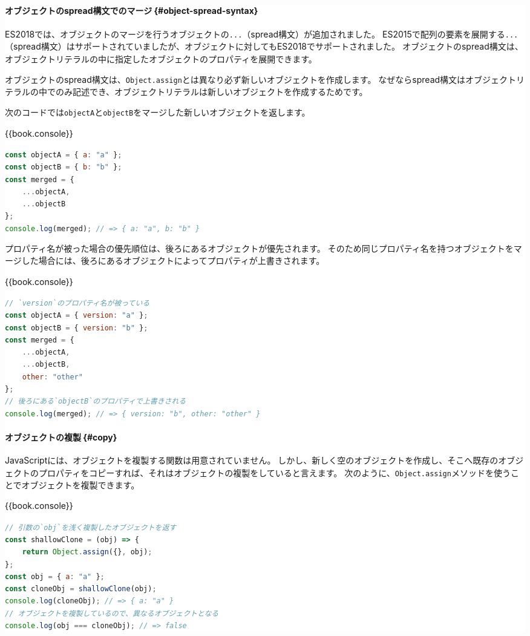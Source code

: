 #### オブジェクトのspread構文でのマージ {#object-spread-syntax}

ES2018では、オブジェクトのマージを行うオブジェクトの`...`（spread構文）が追加されました。
ES2015で配列の要素を展開する`...`（spread構文）はサポートされていましたが、オブジェクトに対してもES2018でサポートされました。
オブジェクトのspread構文は、オブジェクトリテラルの中に指定したオブジェクトのプロパティを展開できます。

オブジェクトのspread構文は、`Object.assign`とは異なり必ず新しいオブジェクトを作成します。
なぜならspread構文はオブジェクトリテラルの中でのみ記述でき、オブジェクトリテラルは新しいオブジェクトを作成するためです。

次のコードでは`objectA`と`objectB`をマージした新しいオブジェクトを返します。

{{book.console}}
```js
const objectA = { a: "a" };
const objectB = { b: "b" };
const merged = { 
    ...objectA,
    ...objectB
};
console.log(merged); // => { a: "a", b: "b" }
```

プロパティ名が被った場合の優先順位は、後ろにあるオブジェクトが優先されます。
そのため同じプロパティ名を持つオブジェクトをマージした場合には、後ろにあるオブジェクトによってプロパティが上書きされます。

{{book.console}}

```js
// `version`のプロパティ名が被っている
const objectA = { version: "a" };
const objectB = { version: "b" };
const merged = { 
    ...objectA,
    ...objectB,
    other: "other"
};
// 後ろにある`objectB`のプロパティで上書きされる
console.log(merged); // => { version: "b", other: "other" }
```

#### オブジェクトの複製 {#copy}




JavaScriptには、オブジェクトを複製する関数は用意されていません。
しかし、新しく空のオブジェクトを作成し、そこへ既存のオブジェクトのプロパティをコピーすれば、それはオブジェクトの複製をしていると言えます。
次のように、`Object.assign`メソッドを使うことでオブジェクトを複製できます。



{{book.console}}
```js
// 引数の`obj`を浅く複製したオブジェクトを返す
const shallowClone = (obj) => {
    return Object.assign({}, obj);
};
const obj = { a: "a" };
const cloneObj = shallowClone(obj);
console.log(cloneObj); // => { a: "a" }
// オブジェクトを複製しているので、異なるオブジェクトとなる
console.log(obj === cloneObj); // => false
```
